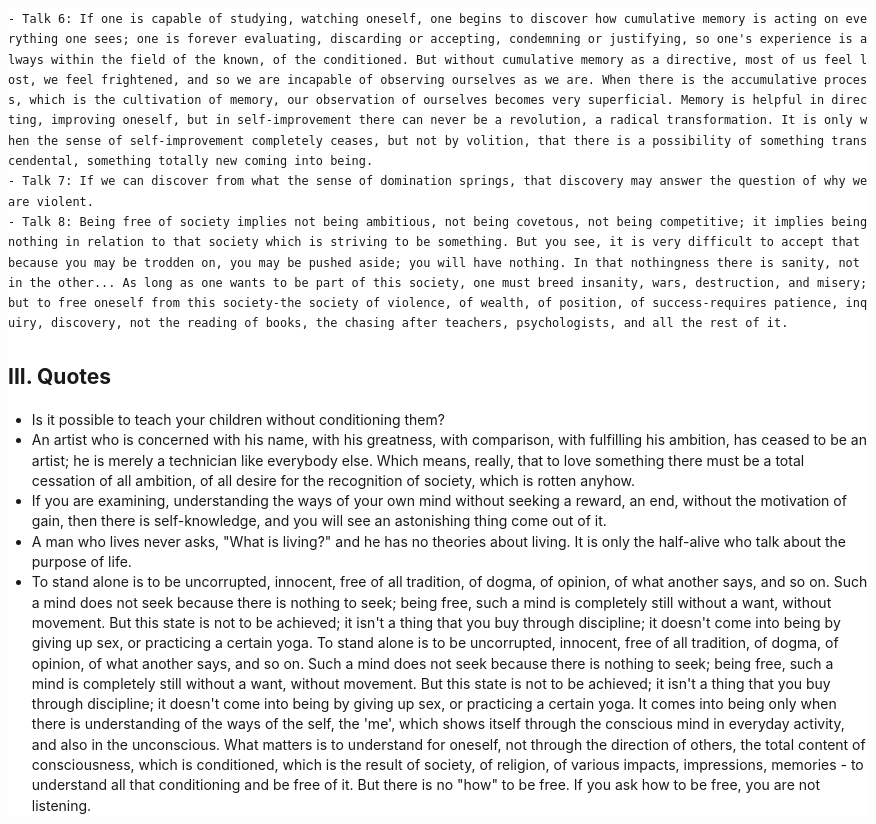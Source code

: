     - Talk 6: If one is capable of studying, watching oneself, one begins to discover how cumulative memory is acting on everything one sees; one is forever evaluating, discarding or accepting, condemning or justifying, so one's experience is always within the field of the known, of the conditioned. But without cumulative memory as a directive, most of us feel lost, we feel frightened, and so we are incapable of observing ourselves as we are. When there is the accumulative process, which is the cultivation of memory, our observation of ourselves becomes very superficial. Memory is helpful in directing, improving oneself, but in self-improvement there can never be a revolution, a radical transformation. It is only when the sense of self-improvement completely ceases, but not by volition, that there is a possibility of something transcendental, something totally new coming into being.
    - Talk 7: If we can discover from what the sense of domination springs, that discovery may answer the question of why we are violent.
    - Talk 8: Being free of society implies not being ambitious, not being covetous, not being competitive; it implies being nothing in relation to that society which is striving to be something. But you see, it is very difficult to accept that because you may be trodden on, you may be pushed aside; you will have nothing. In that nothingness there is sanity, not in the other... As long as one wants to be part of this society, one must breed insanity, wars, destruction, and misery; but to free oneself from this society-the society of violence, of wealth, of position, of success-requires patience, inquiry, discovery, not the reading of books, the chasing after teachers, psychologists, and all the rest of it.

## III. Quotes
- Is it possible to teach your children without conditioning them?
- An artist who is concerned with his name, with his greatness, with comparison, with fulfilling his ambition, has ceased to be an artist; he is merely a technician like everybody else. Which means, really, that to love something there must be a total cessation of all ambition, of all desire for the recognition of society, which is rotten anyhow.
- If you are examining, understanding the ways of your own mind without seeking a reward, an end, without the motivation of gain, then there is self-knowledge, and you will see an astonishing thing come out of it.
- A man who lives never asks, "What is living?" and he has no theories about living. It is only the half-alive who talk about the purpose of life.
- To stand alone is to be uncorrupted, innocent, free of all tradition, of dogma, of opinion, of what another says, and so on. Such a mind does not seek because there is nothing to seek; being free, such a mind is completely still without a want, without movement. But this state is not to be achieved; it isn't a thing that you buy through discipline; it doesn't come into being by giving up sex, or practicing a certain yoga. To stand alone is to be uncorrupted, innocent, free of all tradition, of dogma, of opinion, of what another says, and so on. Such a mind does not seek because there is nothing to seek; being free, such a mind is completely still without a want, without movement. But this state is not to be achieved; it isn't a thing that you buy through discipline; it doesn't come into being by giving up sex, or practicing a certain yoga. It comes into being only when there is understanding of the ways of the self, the 'me', which shows itself through the conscious mind in everyday activity, and also in the unconscious. What matters is to understand for oneself, not through the direction of others, the total content of consciousness, which is conditioned, which is the result of society, of religion, of various impacts, impressions, memories - to understand all that conditioning and be free of it. But there is no "how" to be free. If you ask how to be free, you are not listening.
